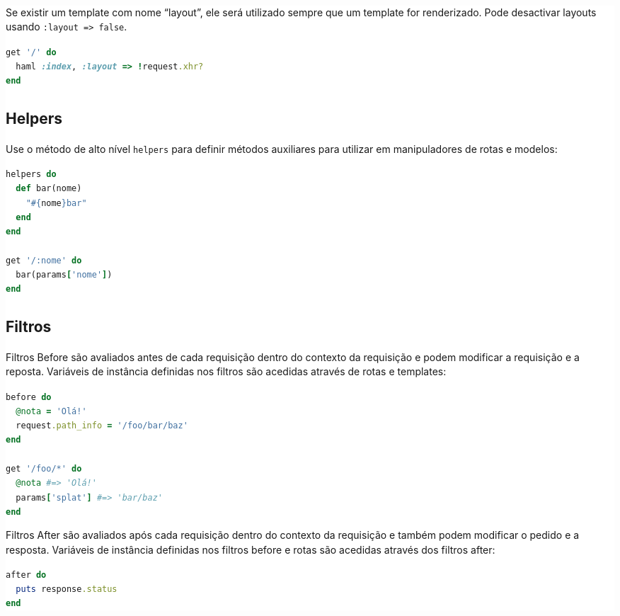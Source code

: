 Se existir um template com nome “layout”, ele será utilizado sempre que
um template for renderizado. Pode desactivar layouts usando
`:layout => false`.

```ruby
get '/' do
  haml :index, :layout => !request.xhr?
end
```

## Helpers

Use o método de alto nível `helpers` para definir métodos auxiliares
para utilizar em manipuladores de rotas e modelos:

```ruby
helpers do
  def bar(nome)
    "#{nome}bar"
  end
end

get '/:nome' do
  bar(params['nome'])
end
```

## Filtros

Filtros Before são avaliados antes de cada requisição dentro do contexto
da requisição e podem modificar a requisição e a reposta. Variáveis de
instância definidas nos filtros são acedidas através de rotas e
templates:

```ruby
before do
  @nota = 'Olá!'
  request.path_info = '/foo/bar/baz'
end

get '/foo/*' do
  @nota #=> 'Olá!'
  params['splat'] #=> 'bar/baz'
end
```

Filtros After são avaliados após cada requisição dentro do contexto da
requisição e também podem modificar o pedido e a resposta. Variáveis de
instância definidas nos filtros before e rotas são acedidas através dos
filtros after:

```ruby
after do
  puts response.status
end
```
